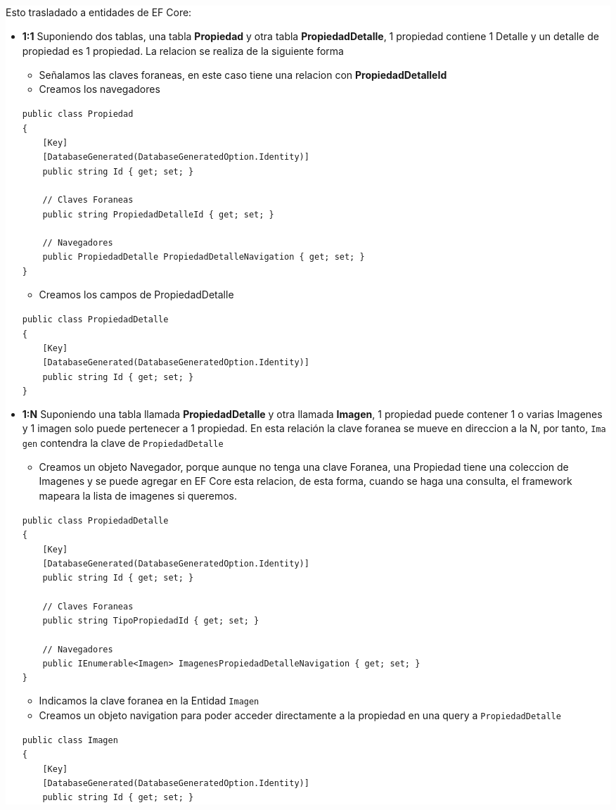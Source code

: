Esto trasladado a entidades de EF Core:
- **1:1** Suponiendo dos tablas, una tabla **Propiedad** y otra tabla **PropiedadDetalle**, 1 propiedad contiene 1 Detalle y un detalle de propiedad es 1 propiedad. La relacion se realiza de la siguiente forma
    - Señalamos las claves foraneas, en este caso tiene una relacion con **PropiedadDetalleId**
    - Creamos los navegadores
    ```Csharp
    public class Propiedad 
    {
        [Key]
        [DatabaseGenerated(DatabaseGeneratedOption.Identity)]
        public string Id { get; set; }

        // Claves Foraneas
        public string PropiedadDetalleId { get; set; }

        // Navegadores
        public PropiedadDetalle PropiedadDetalleNavigation { get; set; }
    }
    ```
    - Creamos los campos de PropiedadDetalle
    ```Csharp
    public class PropiedadDetalle 
    {
        [Key]
        [DatabaseGenerated(DatabaseGeneratedOption.Identity)]
        public string Id { get; set; }
    }
    ```

- **1:N** Suponiendo una tabla llamada **PropiedadDetalle** y otra llamada **Imagen**, 1 propiedad puede contener 1 o varias Imagenes y 1 imagen solo puede pertenecer a 1 propiedad. En esta relación la clave foranea se mueve en direccion a la N, por tanto, `Imagen` contendra la clave de `PropiedadDetalle`
    - Creamos un objeto Navegador, porque aunque no tenga una clave Foranea, una Propiedad tiene una coleccion de Imagenes y se puede agregar en EF Core esta relacion, de esta forma, cuando se haga una consulta, el framework mapeara la lista de imagenes si queremos.
    ```Csharp
    public class PropiedadDetalle 
    {
        [Key]
        [DatabaseGenerated(DatabaseGeneratedOption.Identity)]
        public string Id { get; set; }

        // Claves Foraneas
        public string TipoPropiedadId { get; set; }

        // Navegadores
        public IEnumerable<Imagen> ImagenesPropiedadDetalleNavigation { get; set; }
    }
    ```
    - Indicamos la clave foranea en la Entidad `Imagen`
    - Creamos un objeto navigation para poder acceder directamente a la propiedad en una query a `PropiedadDetalle`
    ```Csharp
    public class Imagen 
    {
        [Key]
        [DatabaseGenerated(DatabaseGeneratedOption.Identity)]
        public string Id { get; set; }
